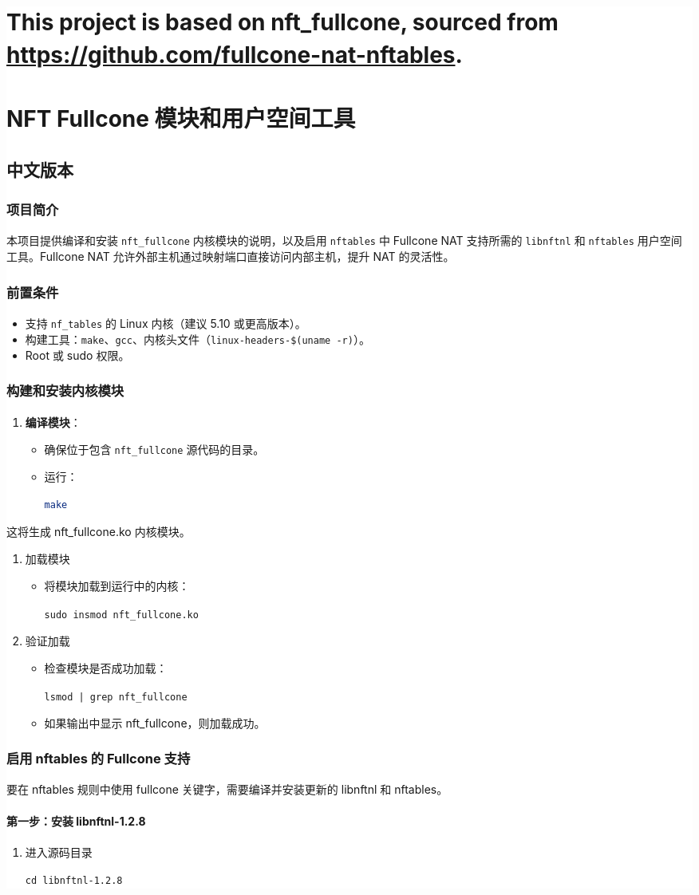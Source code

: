 # This project is based on nft_fullcone, sourced from https://github.com/fullcone-nat-nftables.
# NFT Fullcone 模块和用户空间工具

## 中文版本

### 项目简介

本项目提供编译和安装 `nft_fullcone` 内核模块的说明，以及启用 `nftables` 中 Fullcone NAT 支持所需的 `libnftnl` 和 `nftables` 用户空间工具。Fullcone NAT 允许外部主机通过映射端口直接访问内部主机，提升 NAT 的灵活性。

### 前置条件

- 支持 `nf_tables` 的 Linux 内核（建议 5.10 或更高版本）。
- 构建工具：`make`、`gcc`、内核头文件（`linux-headers-$(uname -r)`）。
- Root 或 sudo 权限。

### 构建和安装内核模块

1. **编译模块**：

   - 确保位于包含 `nft_fullcone` 源代码的目录。

   - 运行：

     ```bash
     make
     ```

这将生成 nft_fullcone.ko 内核模块。

1. 加载模块

   - 将模块加载到运行中的内核：

     `sudo insmod nft_fullcone.ko`

2. 验证加载

   - 检查模块是否成功加载：

     `lsmod | grep nft_fullcone`

   - 如果输出中显示 nft_fullcone，则加载成功。

### 启用 nftables 的 Fullcone 支持

要在 nftables 规则中使用 fullcone 关键字，需要编译并安装更新的 libnftnl 和 nftables。

#### 第一步：安装 libnftnl-1.2.8

1. 进入源码目录

   `cd libnftnl-1.2.8`
